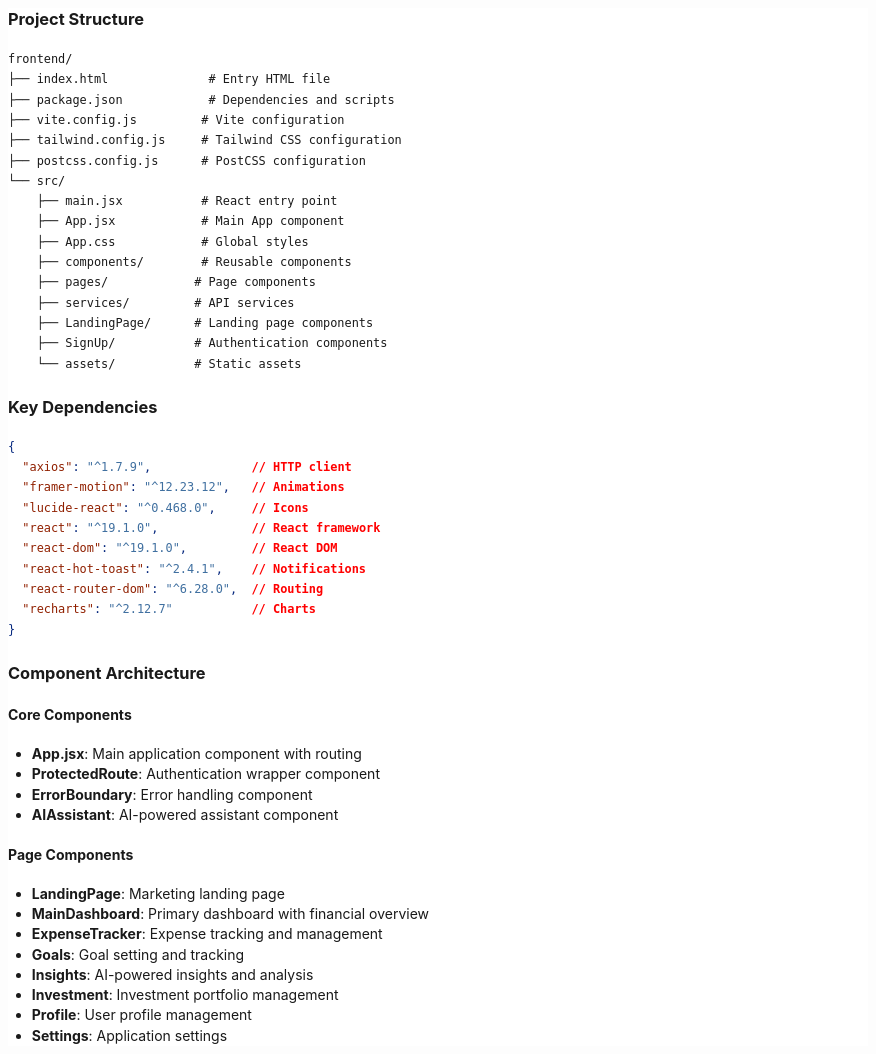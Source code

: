 ### Project Structure
```
frontend/
├── index.html              # Entry HTML file
├── package.json            # Dependencies and scripts
├── vite.config.js         # Vite configuration
├── tailwind.config.js     # Tailwind CSS configuration
├── postcss.config.js      # PostCSS configuration
└── src/
    ├── main.jsx           # React entry point
    ├── App.jsx            # Main App component
    ├── App.css            # Global styles
    ├── components/        # Reusable components
    ├── pages/            # Page components
    ├── services/         # API services
    ├── LandingPage/      # Landing page components
    ├── SignUp/           # Authentication components
    └── assets/           # Static assets
```

### Key Dependencies
```json
{
  "axios": "^1.7.9",              // HTTP client
  "framer-motion": "^12.23.12",   // Animations
  "lucide-react": "^0.468.0",     // Icons
  "react": "^19.1.0",             // React framework
  "react-dom": "^19.1.0",         // React DOM
  "react-hot-toast": "^2.4.1",    // Notifications
  "react-router-dom": "^6.28.0",  // Routing
  "recharts": "^2.12.7"           // Charts
}
```

### Component Architecture

#### Core Components
- **App.jsx**: Main application component with routing
- **ProtectedRoute**: Authentication wrapper component
- **ErrorBoundary**: Error handling component
- **AIAssistant**: AI-powered assistant component

#### Page Components
- **LandingPage**: Marketing landing page
- **MainDashboard**: Primary dashboard with financial overview
- **ExpenseTracker**: Expense tracking and management
- **Goals**: Goal setting and tracking
- **Insights**: AI-powered insights and analysis
- **Investment**: Investment portfolio management
- **Profile**: User profile management
- **Settings**: Application settings
